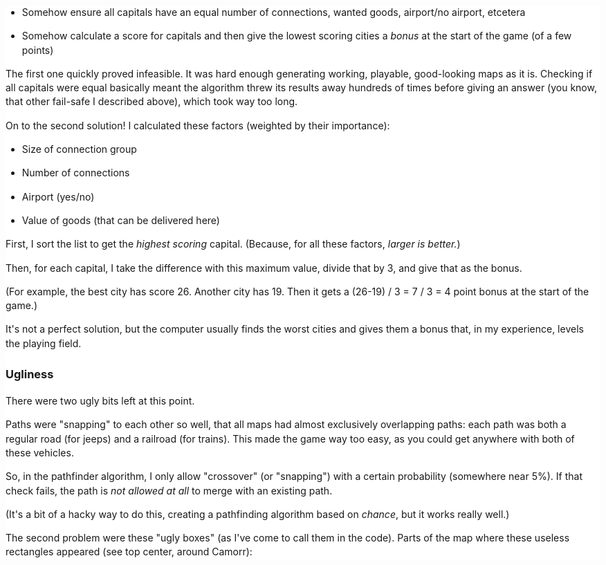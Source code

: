 -   Somehow ensure all capitals have an equal number of connections,
    wanted goods, airport/no airport, etcetera

-   Somehow calculate a score for capitals and then give the lowest
    scoring cities a *bonus* at the start of the game (of a few points)

The first one quickly proved infeasible. It was hard enough generating
working, playable, good-looking maps as it is. Checking if all capitals
were equal basically meant the algorithm threw its results away hundreds
of times before giving an answer (you know, that other fail-safe I
described above), which took way too long.

On to the second solution! I calculated these factors (weighted by their
importance):

-   Size of connection group

-   Number of connections

-   Airport (yes/no)

-   Value of goods (that can be delivered here)

First, I sort the list to get the *highest scoring* capital. (Because,
for all these factors, *larger is better.*)

Then, for each capital, I take the difference with this maximum value,
divide that by 3, and give that as the bonus.

(For example, the best city has score 26. Another city has 19. Then it
gets a (26-19) / 3 = 7 / 3 = 4 point bonus at the start of the game.)

It's not a perfect solution, but the computer usually finds the worst
cities and gives them a bonus that, in my experience, levels the playing
field.

### Ugliness

There were two ugly bits left at this point.

Paths were "snapping" to each other so well, that all maps had almost
exclusively overlapping paths: each path was both a regular road (for
jeeps) and a railroad (for trains). This made the game way too easy, as
you could get anywhere with both of these vehicles.

So, in the pathfinder algorithm, I only allow "crossover" (or
"snapping") with a certain probability (somewhere near 5%). If that
check fails, the path is *not allowed at all* to merge with an existing
path.

(It's a bit of a hacky way to do this, creating a pathfinding algorithm
based on *chance*, but it works really well.)

The second problem were these "ugly boxes" (as I've come to call them in
the code). Parts of the map where these useless rectangles appeared (see
top center, around Camorr):
